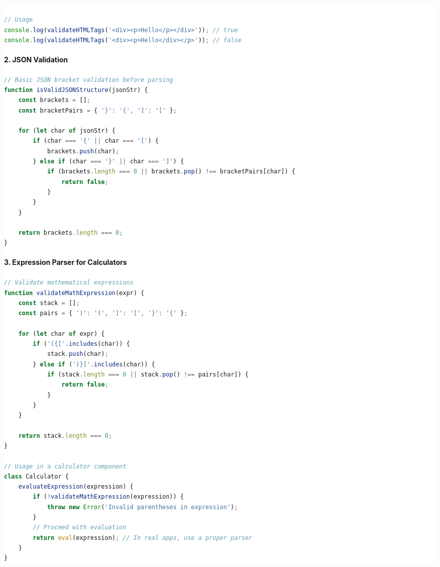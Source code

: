 ```javascript

// Usage
console.log(validateHTMLTags('<div><p>Hello</p></div>')); // true
console.log(validateHTMLTags('<div><p>Hello</div></p>')); // false
```

#### 2. JSON Validation
```javascript
// Basic JSON bracket validation before parsing
function isValidJSONStructure(jsonStr) {
    const brackets = [];
    const bracketPairs = { '}': '{', ']': '[' };
    
    for (let char of jsonStr) {
        if (char === '{' || char === '[') {
            brackets.push(char);
        } else if (char === '}' || char === ']') {
            if (brackets.length === 0 || brackets.pop() !== bracketPairs[char]) {
                return false;
            }
        }
    }
    
    return brackets.length === 0;
}
```

#### 3. Expression Parser for Calculators
```javascript
// Validate mathematical expressions
function validateMathExpression(expr) {
    const stack = [];
    const pairs = { ')': '(', ']': '[', '}': '{' };
    
    for (let char of expr) {
        if ('({['.includes(char)) {
            stack.push(char);
        } else if (')}]'.includes(char)) {
            if (stack.length === 0 || stack.pop() !== pairs[char]) {
                return false;
            }
        }
    }
    
    return stack.length === 0;
}

// Usage in a calculator component
class Calculator {
    evaluateExpression(expression) {
        if (!validateMathExpression(expression)) {
            throw new Error('Invalid parentheses in expression');
        }
        // Proceed with evaluation
        return eval(expression); // In real apps, use a proper parser
    }
}
```
